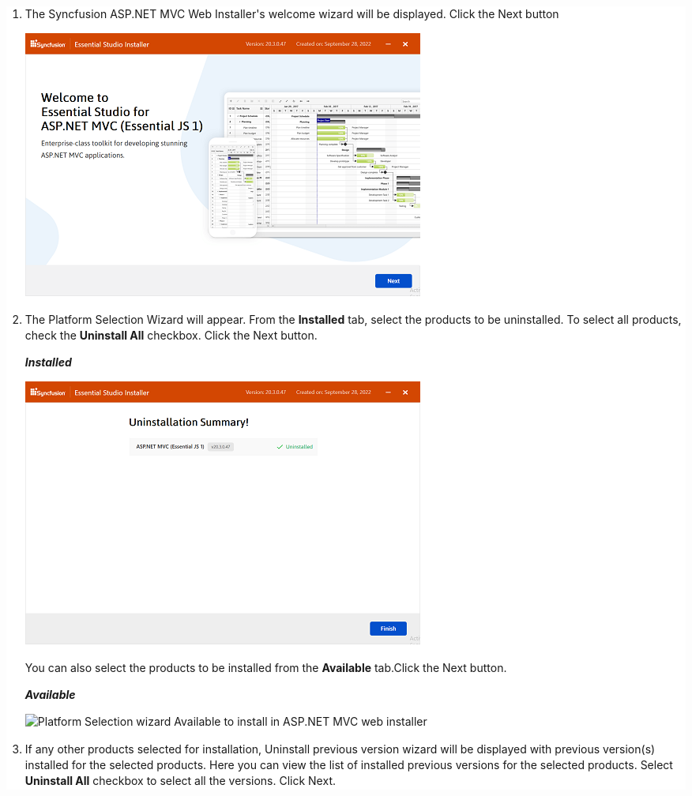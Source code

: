 1.  The Syncfusion ASP.NET MVC Web Installer's welcome wizard will be displayed. Click the Next button
	
    ![Wizard Installation in ASP.NET MVC Web Installer popup window when uninstalled](images/wizard-installation-in-asp.net-mvc-web-installer-popup-window.png)

2.  The Platform Selection Wizard will appear. From the **Installed** tab, select the products to be uninstalled. To select all products, check the **Uninstall All** checkbox. Click the Next button.
    
	<em>**Installed**</em>
	
	![Uninstallation of the installed summary in ASP.NET MVC web installer](images/installed-summary-unistallation-in-asp.net-mvc-web-installer.png)
	
	You can also select the products to be installed from the **Available** tab.Click the Next button.
	
	<em>**Available**</em>
	
	![Platform Selection wizard Available to install in ASP.NET MVC web installer](images/available-platform-to-install-in-asp.net-mvc-web-installer.png)
	
3.  If any other products selected for installation, Uninstall previous version wizard will be displayed with previous version(s) installed for the selected products. Here you can view the list of installed previous versions for the selected products. Select **Uninstall All** checkbox to select all the versions. Click Next.
